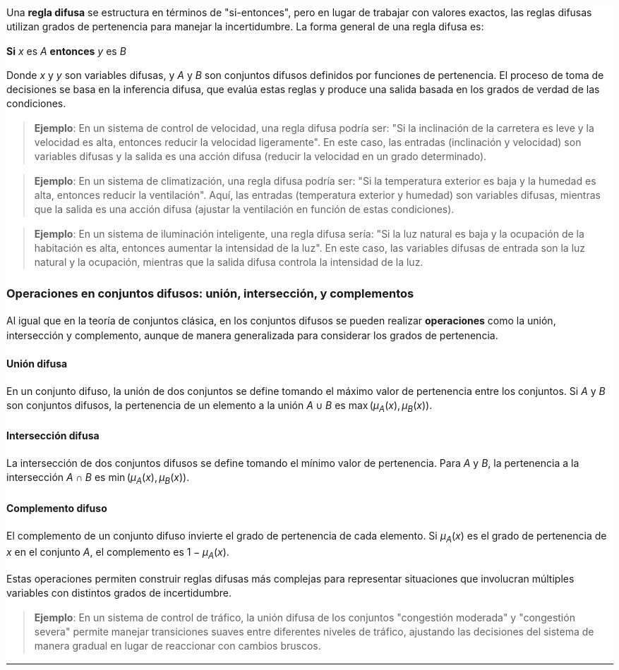 Una **regla difusa** se estructura en términos de "si-entonces", pero en lugar de trabajar con valores exactos, las reglas difusas utilizan grados de pertenencia para manejar la incertidumbre. La forma general de una regla difusa es:

**Si** $x$ es $A$ **entonces** $y$ es $B$

Donde $x$ y $y$ son variables difusas, y $A$ y $B$ son conjuntos difusos definidos por funciones de pertenencia. El proceso de toma de decisiones se basa en la inferencia difusa, que evalúa estas reglas y produce una salida basada en los grados de verdad de las condiciones.

> **Ejemplo**: En un sistema de control de velocidad, una regla difusa podría ser: "Si la inclinación de la carretera es leve y la velocidad es alta, entonces reducir la velocidad ligeramente". En este caso, las entradas (inclinación y velocidad) son variables difusas y la salida es una acción difusa (reducir la velocidad en un grado determinado).

> **Ejemplo**: En un sistema de climatización, una regla difusa podría ser: "Si la temperatura exterior es baja y la humedad es alta, entonces reducir la ventilación". Aquí, las entradas (temperatura exterior y humedad) son variables difusas, mientras que la salida es una acción difusa (ajustar la ventilación en función de estas condiciones).

> **Ejemplo**: En un sistema de iluminación inteligente, una regla difusa sería: "Si la luz natural es baja y la ocupación de la habitación es alta, entonces aumentar la intensidad de la luz". En este caso, las variables difusas de entrada son la luz natural y la ocupación, mientras que la salida difusa controla la intensidad de la luz.

### Operaciones en conjuntos difusos: unión, intersección, y complementos

Al igual que en la teoría de conjuntos clásica, en los conjuntos difusos se pueden realizar **operaciones** como la unión, intersección y complemento, aunque de manera generalizada para considerar los grados de pertenencia.

#### **Unión difusa**

En un conjunto difuso, la unión de dos conjuntos se define tomando el máximo valor de pertenencia entre los conjuntos. Si $A$ y $B$ son conjuntos difusos, la pertenencia de un elemento a la unión $A \cup B$ es $\max(\mu_A(x), \mu_B(x))$.

#### **Intersección difusa**

La intersección de dos conjuntos difusos se define tomando el mínimo valor de pertenencia. Para $A$ y $B$, la pertenencia a la intersección $A \cap B$ es $\min(\mu_A(x), \mu_B(x))$.

#### **Complemento difuso**

El complemento de un conjunto difuso invierte el grado de pertenencia de cada elemento. Si $\mu_A(x)$ es el grado de pertenencia de $x$ en el conjunto $A$, el complemento es $1 - \mu_A(x)$.

Estas operaciones permiten construir reglas difusas más complejas para representar situaciones que involucran múltiples variables con distintos grados de incertidumbre.

> **Ejemplo**: En un sistema de control de tráfico, la unión difusa de los conjuntos "congestión moderada" y "congestión severa" permite manejar transiciones suaves entre diferentes niveles de tráfico, ajustando las decisiones del sistema de manera gradual en lugar de reaccionar con cambios bruscos.

---